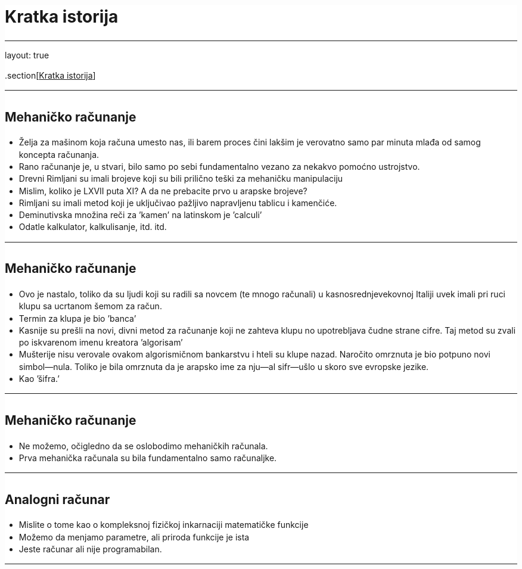 # Kratka istorija

---
layout: true

.section[[Kratka istorija](#sadrzaj)]

---

## Mehaničko računanje

- Želja za mašinom koja računa umesto nas, ili barem proces čini lakšim je verovatno samo par minuta mlađa od samog koncepta računanja.
- Rano računanje je, u stvari, bilo samo po sebi fundamentalno vezano za nekakvo pomoćno ustrojstvo.
- Drevni Rimljani su imali brojeve koji su bili prilično teški za mehaničku manipulaciju
- Mislim, koliko je LXVII puta XI? A da ne prebacite prvo u arapske brojeve?
- Rimljani su imali metod koji je uključivao pažljivo napravljenu tablicu i kamenčiće.
- Deminutivska množina reči za ’kamen’ na latinskom je ’calculi’
- Odatle kalkulator, kalkulisanje, itd. itd.

---

## Mehaničko računanje

- Ovo je nastalo, toliko da su ljudi koji su radili sa novcem (te mnogo računali) u kasnosrednjevekovnoj Italiji uvek imali pri ruci klupu sa ucrtanom šemom za račun.
- Termin za klupa je bio ’banca’
- Kasnije su prešli na novi, divni metod za računanje koji ne zahteva klupu no upotrebljava čudne strane cifre. Taj metod su zvali po iskvarenom imenu kreatora ’algorisam’
- Mušterije nisu verovale ovakom algorismičnom bankarstvu i hteli su klupe nazad. Naročito omrznuta je bio potpuno novi simbol—nula. Toliko je bila omrznuta da je arapsko ime za nju—al sifr—ušlo u skoro sve evropske jezike.
- Kao ’šifra.’

---

## Mehaničko računanje

- Ne možemo, očigledno da se oslobodimo mehaničkih računala.
- Prva mehanička računala su bila fundamentalno samo računaljke.
 
---

## Analogni računar

- Mislite o tome kao o kompleksnoj fizičkoj inkarnaciji matematičke funkcije
- Možemo da menjamo parametre, ali priroda funkcije je ista
- Jeste računar ali nije programabilan.

---
